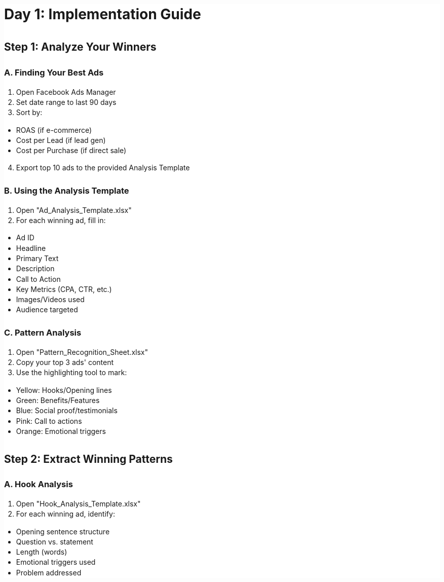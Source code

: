 # Day 1: Implementation Guide

## Step 1: Analyze Your Winners

### A. Finding Your Best Ads

1. Open Facebook Ads Manager
2. Set date range to last 90 days
3. Sort by:

  - ROAS (if e-commerce)
  - Cost per Lead (if lead gen)
  - Cost per Purchase (if direct sale)

4. Export top 10 ads to the provided Analysis Template

### B. Using the Analysis Template

1. Open "Ad_Analysis_Template.xlsx"
2. For each winning ad, fill in:

  - Ad ID
  - Headline
  - Primary Text
  - Description
  - Call to Action
  - Key Metrics (CPA, CTR, etc.)
  - Images/Videos used
  - Audience targeted

### C. Pattern Analysis

1. Open "Pattern_Recognition_Sheet.xlsx"
2. Copy your top 3 ads' content
3. Use the highlighting tool to mark:

  - Yellow: Hooks/Opening lines
  - Green: Benefits/Features
  - Blue: Social proof/testimonials
  - Pink: Call to actions
  - Orange: Emotional triggers

## Step 2: Extract Winning Patterns

### A. Hook Analysis

1. Open "Hook_Analysis_Template.xlsx"
2. For each winning ad, identify:

  - Opening sentence structure
  - Question vs. statement
  - Length (words)
  - Emotional triggers used
  - Problem addressed
